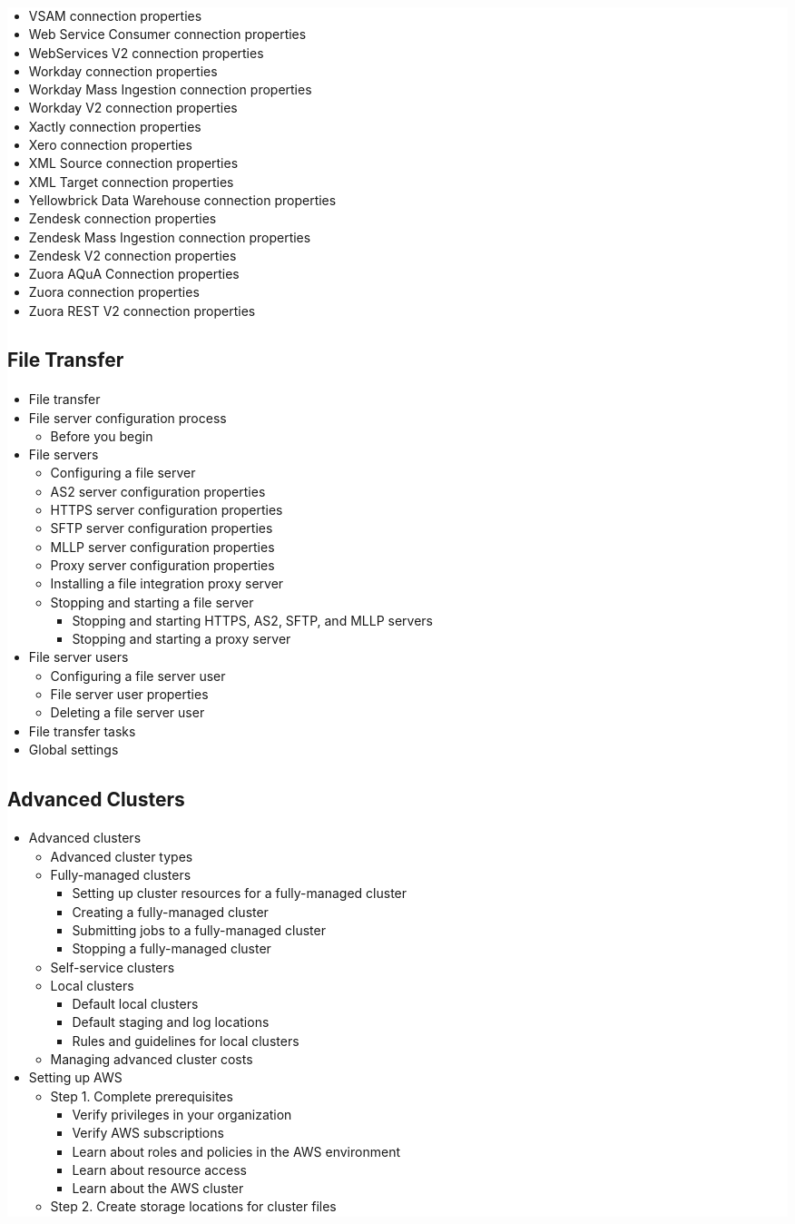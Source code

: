 - VSAM connection properties
- Web Service Consumer connection properties
- WebServices V2 connection properties
- Workday connection properties
- Workday Mass Ingestion connection properties
- Workday V2 connection properties
- Xactly connection properties
- Xero connection properties
- XML Source connection properties
- XML Target connection properties
- Yellowbrick Data Warehouse connection properties
- Zendesk connection properties
- Zendesk Mass Ingestion connection properties
- Zendesk V2 connection properties
- Zuora AQuA Connection properties
- Zuora connection properties
- Zuora REST V2 connection properties

## File Transfer
- File transfer
- File server configuration process
  - Before you begin
- File servers
  - Configuring a file server
  - AS2 server configuration properties
  - HTTPS server configuration properties
  - SFTP server configuration properties
  - MLLP server configuration properties
  - Proxy server configuration properties
  - Installing a file integration proxy server
  - Stopping and starting a file server
    - Stopping and starting HTTPS, AS2, SFTP, and MLLP servers
    - Stopping and starting a proxy server
- File server users
  - Configuring a file server user
  - File server user properties
  - Deleting a file server user
- File transfer tasks
- Global settings

## Advanced Clusters
- Advanced clusters
  - Advanced cluster types
  - Fully-managed clusters
    - Setting up cluster resources for a fully-managed cluster
    - Creating a fully-managed cluster
    - Submitting jobs to a fully-managed cluster
    - Stopping a fully-managed cluster
  - Self-service clusters
  - Local clusters
    - Default local clusters
    - Default staging and log locations
    - Rules and guidelines for local clusters
  - Managing advanced cluster costs
- Setting up AWS
  - Step 1. Complete prerequisites
    - Verify privileges in your organization
    - Verify AWS subscriptions
    - Learn about roles and policies in the AWS environment
    - Learn about resource access
    - Learn about the AWS cluster
  - Step 2. Create storage locations for cluster files